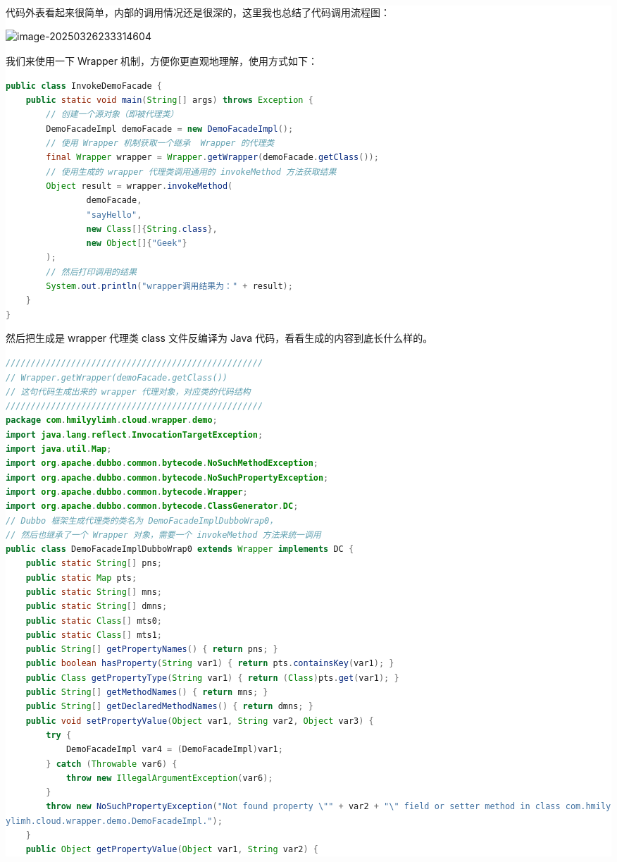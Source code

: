 ```java
```

代码外表看起来很简单，内部的调用情况还是很深的，这里我也总结了代码调用流程图：

![image-20250326233314604](https://technotes.oss-cn-shenzhen.aliyuncs.com/2024/202503262333932.png)

我们来使用一下 Wrapper 机制，方便你更直观地理解，使用方式如下：

```java
public class InvokeDemoFacade {
    public static void main(String[] args) throws Exception {
        // 创建一个源对象（即被代理类）
        DemoFacadeImpl demoFacade = new DemoFacadeImpl();
        // 使用 Wrapper 机制获取一个继承  Wrapper 的代理类
        final Wrapper wrapper = Wrapper.getWrapper(demoFacade.getClass());
        // 使用生成的 wrapper 代理类调用通用的 invokeMethod 方法获取结果
        Object result = wrapper.invokeMethod(
                demoFacade,
                "sayHello",
                new Class[]{String.class},
                new Object[]{"Geek"}
        );
        // 然后打印调用的结果
        System.out.println("wrapper调用结果为：" + result);
    }
}
```

然后把生成是 wrapper 代理类 class 文件反编译为 Java 代码，看看生成的内容到底长什么样的。

```java
///////////////////////////////////////////////////
// Wrapper.getWrapper(demoFacade.getClass())
// 这句代码生成出来的 wrapper 代理对象，对应类的代码结构
///////////////////////////////////////////////////
package com.hmilyylimh.cloud.wrapper.demo;
import java.lang.reflect.InvocationTargetException;
import java.util.Map;
import org.apache.dubbo.common.bytecode.NoSuchMethodException;
import org.apache.dubbo.common.bytecode.NoSuchPropertyException;
import org.apache.dubbo.common.bytecode.Wrapper;
import org.apache.dubbo.common.bytecode.ClassGenerator.DC;
// Dubbo 框架生成代理类的类名为 DemoFacadeImplDubboWrap0，
// 然后也继承了一个 Wrapper 对象，需要一个 invokeMethod 方法来统一调用
public class DemoFacadeImplDubboWrap0 extends Wrapper implements DC {
    public static String[] pns;
    public static Map pts;
    public static String[] mns;
    public static String[] dmns;
    public static Class[] mts0;
    public static Class[] mts1;
    public String[] getPropertyNames() { return pns; }
    public boolean hasProperty(String var1) { return pts.containsKey(var1); }
    public Class getPropertyType(String var1) { return (Class)pts.get(var1); }
    public String[] getMethodNames() { return mns; }
    public String[] getDeclaredMethodNames() { return dmns; }
    public void setPropertyValue(Object var1, String var2, Object var3) {
        try {
            DemoFacadeImpl var4 = (DemoFacadeImpl)var1;
        } catch (Throwable var6) {
            throw new IllegalArgumentException(var6);
        }
        throw new NoSuchPropertyException("Not found property \"" + var2 + "\" field or setter method in class com.hmilyylimh.cloud.wrapper.demo.DemoFacadeImpl.");
    }
    public Object getPropertyValue(Object var1, String var2) {
```